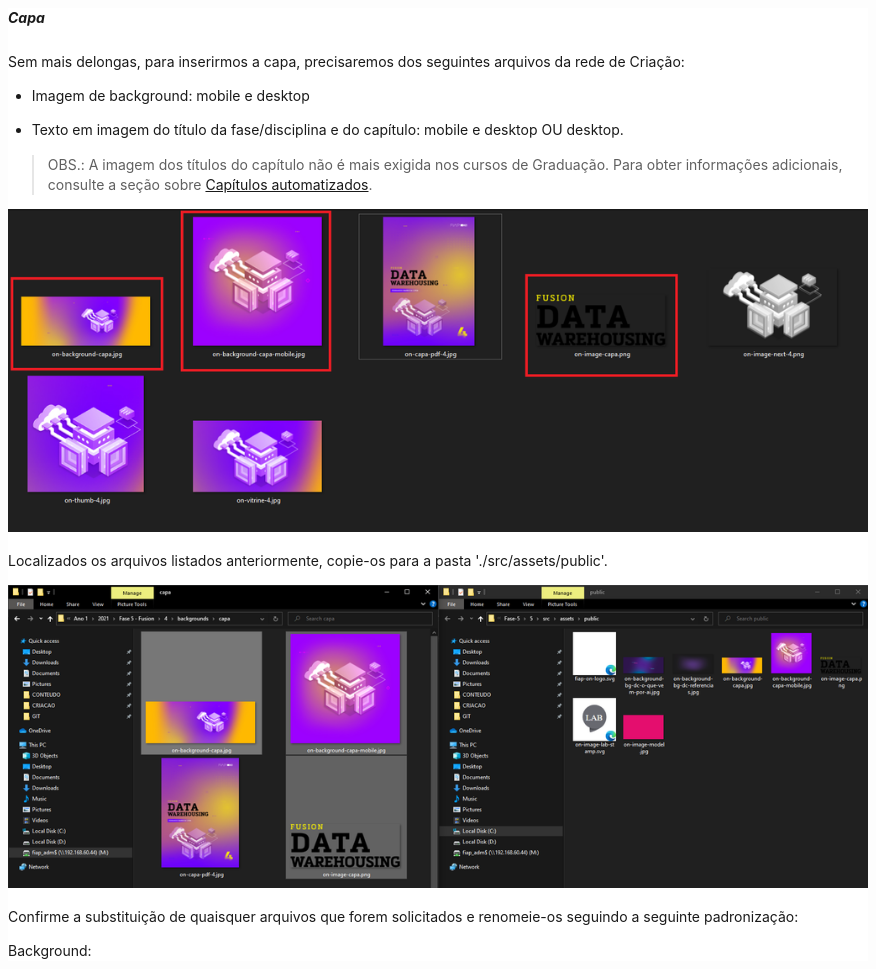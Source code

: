 ##### Capa

Sem mais delongas, para inserirmos a capa, precisaremos dos seguintes arquivos da rede de Criação:

- Imagem de background: mobile e desktop

- Texto em imagem do título da fase/disciplina e do capítulo: mobile e desktop OU desktop.

> OBS.: A imagem dos títulos do capítulo não é mais exigida nos cursos de Graduação. Para obter informações adicionais, consulte a seção sobre [Capítulos automatizados](http://conhecimento.fiap.com.br/fiap/fiap-on/devs-conteudo/#capitulos-automatizados).

![Exemplo dos arquivos de capa a serem copiados da rede de Criação](./assessments/devs-conteudo/imagem-93.png)

Localizados os arquivos listados anteriormente, copie-os para a pasta './src/assets/public'.

![Copiando os arquivos da rede para pasta assets/public](./assessments/devs-conteudo/imagem-94.png)

Confirme a substituição de quaisquer arquivos que forem solicitados e renomeie-os seguindo a seguinte padronização:

Background:
